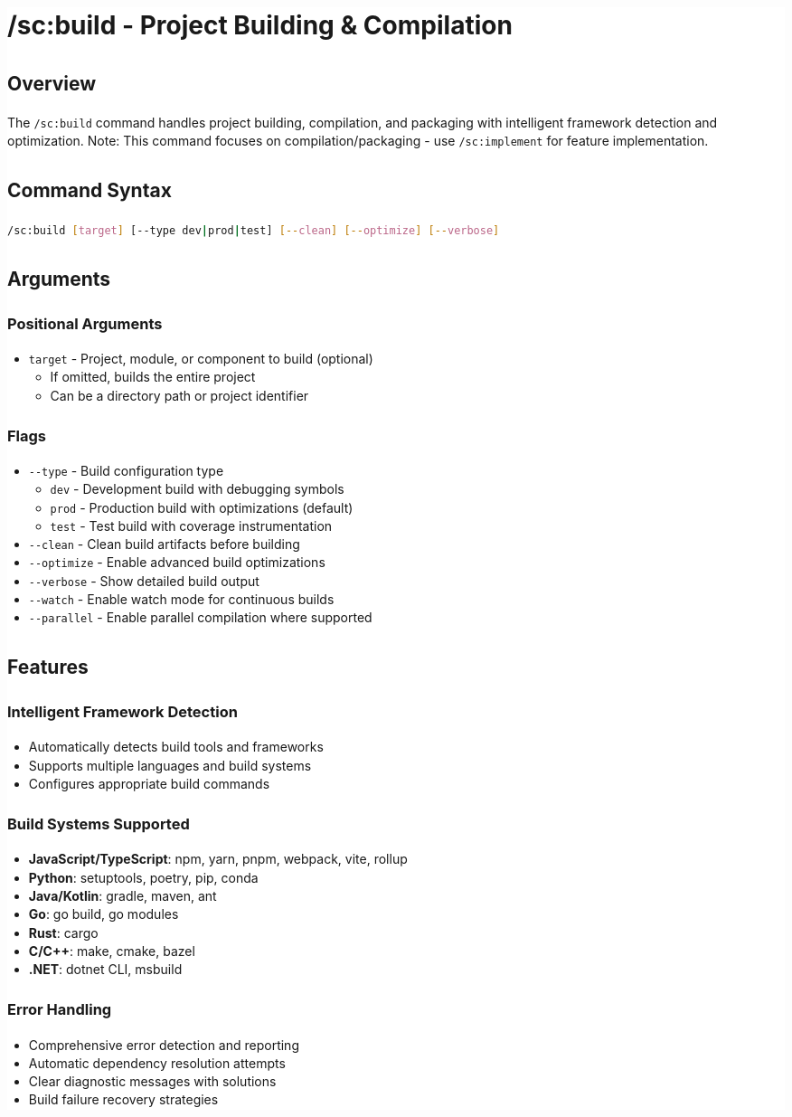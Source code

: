 # /sc:build - Project Building & Compilation

## Overview
The `/sc:build` command handles project building, compilation, and packaging with intelligent framework detection and optimization. Note: This command focuses on compilation/packaging - use `/sc:implement` for feature implementation.

## Command Syntax
```bash
/sc:build [target] [--type dev|prod|test] [--clean] [--optimize] [--verbose]
```

## Arguments

### Positional Arguments
- `target` - Project, module, or component to build (optional)
  - If omitted, builds the entire project
  - Can be a directory path or project identifier

### Flags
- `--type` - Build configuration type
  - `dev` - Development build with debugging symbols
  - `prod` - Production build with optimizations (default)
  - `test` - Test build with coverage instrumentation
- `--clean` - Clean build artifacts before building
- `--optimize` - Enable advanced build optimizations
- `--verbose` - Show detailed build output
- `--watch` - Enable watch mode for continuous builds
- `--parallel` - Enable parallel compilation where supported

## Features

### Intelligent Framework Detection
- Automatically detects build tools and frameworks
- Supports multiple languages and build systems
- Configures appropriate build commands

### Build Systems Supported
- **JavaScript/TypeScript**: npm, yarn, pnpm, webpack, vite, rollup
- **Python**: setuptools, poetry, pip, conda
- **Java/Kotlin**: gradle, maven, ant
- **Go**: go build, go modules
- **Rust**: cargo
- **C/C++**: make, cmake, bazel
- **.NET**: dotnet CLI, msbuild

### Error Handling
- Comprehensive error detection and reporting
- Automatic dependency resolution attempts
- Clear diagnostic messages with solutions
- Build failure recovery strategies
